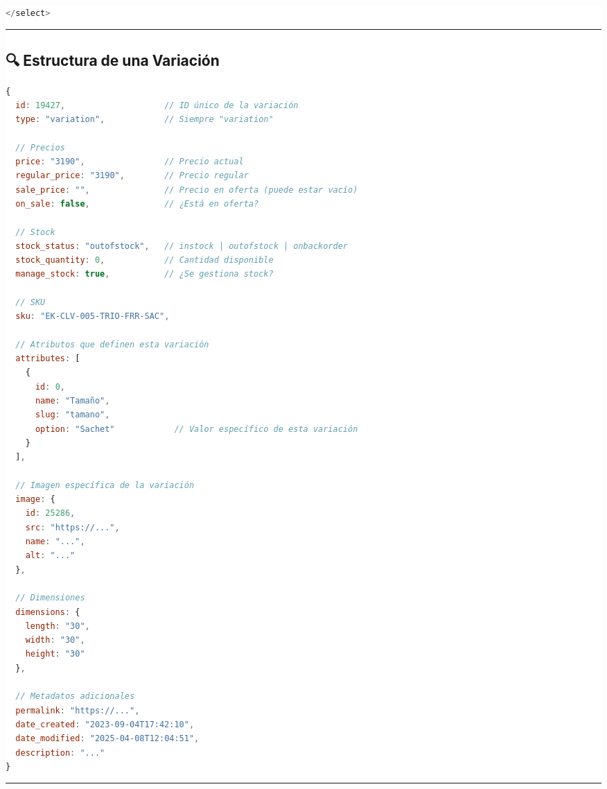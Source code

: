 ```javascript
</select>
```

---

## 🔍 Estructura de una Variación

```javascript
{
  id: 19427,                    // ID único de la variación
  type: "variation",            // Siempre "variation"
  
  // Precios
  price: "3190",                // Precio actual
  regular_price: "3190",        // Precio regular
  sale_price: "",               // Precio en oferta (puede estar vacío)
  on_sale: false,               // ¿Está en oferta?
  
  // Stock
  stock_status: "outofstock",   // instock | outofstock | onbackorder
  stock_quantity: 0,            // Cantidad disponible
  manage_stock: true,           // ¿Se gestiona stock?
  
  // SKU
  sku: "EK-CLV-005-TRIO-FRR-SAC",
  
  // Atributos que definen esta variación
  attributes: [
    {
      id: 0,
      name: "Tamaño",
      slug: "tamano",
      option: "Sachet"            // Valor específico de esta variación
    }
  ],
  
  // Imagen específica de la variación
  image: {
    id: 25286,
    src: "https://...",
    name: "...",
    alt: "..."
  },
  
  // Dimensiones
  dimensions: {
    length: "30",
    width: "30",
    height: "30"
  },
  
  // Metadatos adicionales
  permalink: "https://...",
  date_created: "2023-09-04T17:42:10",
  date_modified: "2025-04-08T12:04:51",
  description: "..."
}
```

---